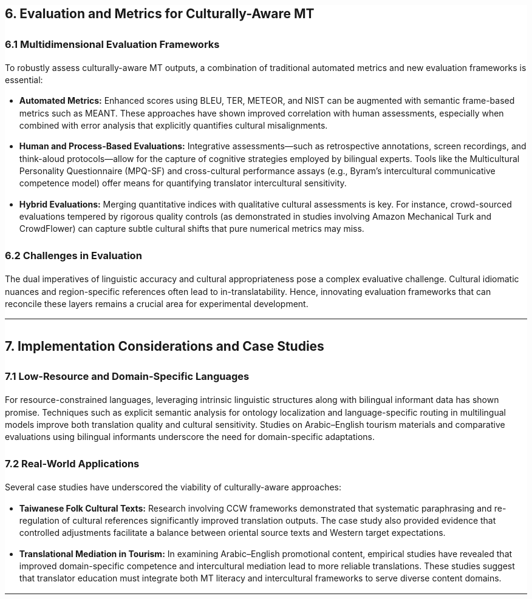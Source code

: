 
## 6. Evaluation and Metrics for Culturally-Aware MT

### 6.1 Multidimensional Evaluation Frameworks

To robustly assess culturally-aware MT outputs, a combination of traditional automated metrics and new evaluation frameworks is essential:

- **Automated Metrics:** Enhanced scores using BLEU, TER, METEOR, and NIST can be augmented with semantic frame-based metrics such as MEANT. These approaches have shown improved correlation with human assessments, especially when combined with error analysis that explicitly quantifies cultural misalignments.

- **Human and Process-Based Evaluations:** Integrative assessments—such as retrospective annotations, screen recordings, and think-aloud protocols—allow for the capture of cognitive strategies employed by bilingual experts. Tools like the Multicultural Personality Questionnaire (MPQ-SF) and cross-cultural performance assays (e.g., Byram’s intercultural communicative competence model) offer means for quantifying translator intercultural sensitivity.

- **Hybrid Evaluations:** Merging quantitative indices with qualitative cultural assessments is key. For instance, crowd-sourced evaluations tempered by rigorous quality controls (as demonstrated in studies involving Amazon Mechanical Turk and CrowdFlower) can capture subtle cultural shifts that pure numerical metrics may miss.

### 6.2 Challenges in Evaluation

The dual imperatives of linguistic accuracy and cultural appropriateness pose a complex evaluative challenge. Cultural idiomatic nuances and region-specific references often lead to in-translatability. Hence, innovating evaluation frameworks that can reconcile these layers remains a crucial area for experimental development.

---

## 7. Implementation Considerations and Case Studies

### 7.1 Low-Resource and Domain-Specific Languages

For resource-constrained languages, leveraging intrinsic linguistic structures along with bilingual informant data has shown promise. Techniques such as explicit semantic analysis for ontology localization and language-specific routing in multilingual models improve both translation quality and cultural sensitivity. Studies on Arabic–English tourism materials and comparative evaluations using bilingual informants underscore the need for domain-specific adaptations.

### 7.2 Real-World Applications

Several case studies have underscored the viability of culturally-aware approaches:

- **Taiwanese Folk Cultural Texts:** Research involving CCW frameworks demonstrated that systematic paraphrasing and re-regulation of cultural references significantly improved translation outputs. The case study also provided evidence that controlled adjustments facilitate a balance between oriental source texts and Western target expectations.

- **Translational Mediation in Tourism:** In examining Arabic–English promotional content, empirical studies have revealed that improved domain-specific competence and intercultural mediation lead to more reliable translations. These studies suggest that translator education must integrate both MT literacy and intercultural frameworks to serve diverse content domains.

---